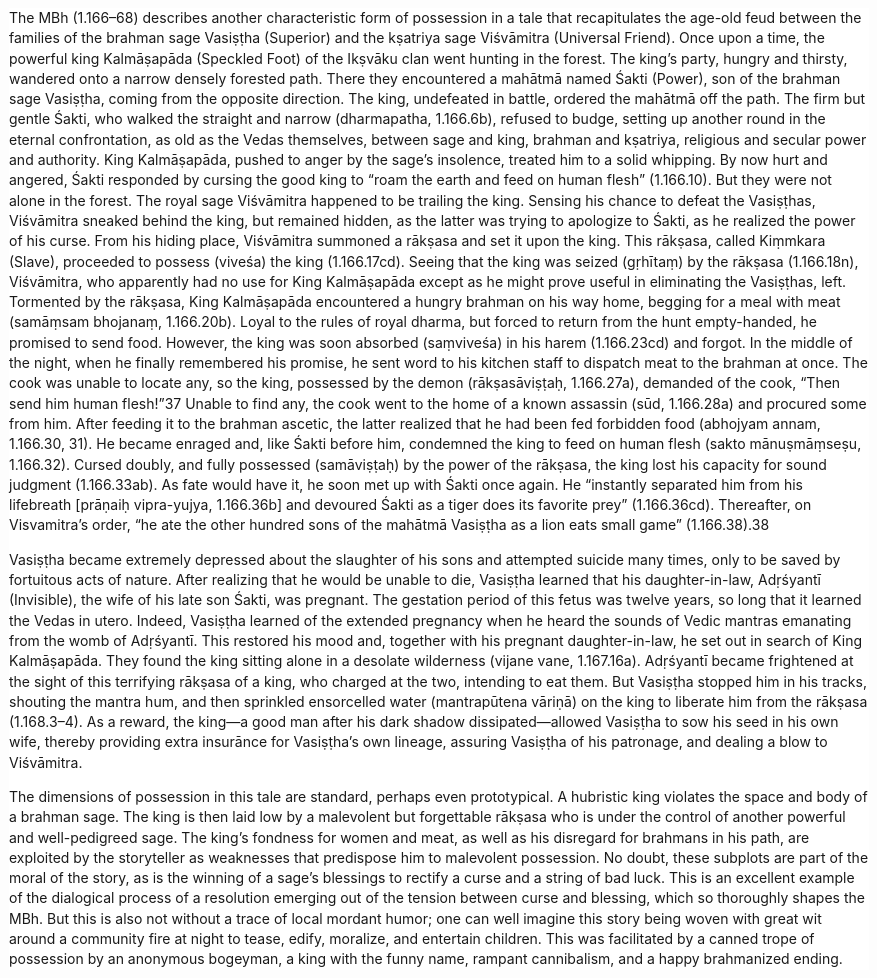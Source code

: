 The MBh (1.166–68) describes another characteristic form of possession in a tale that recapitulates the age-old feud between the families of the brahman sage Vasiṣṭha (Superior) and the kṣatriya sage Viśvāmitra (Universal Friend). Once upon a time, the powerful king Kalmāṣapāda (Speckled Foot) of the Ikṣvāku clan went hunting in the forest. The king’s party, hungry and thirsty, wandered onto a narrow densely forested path. There they encountered a mahātmā named Śakti (Power), son of the brahman sage Vasiṣṭha, coming from the opposite direction. The king, undefeated in battle, ordered the mahātmā off the path. The firm but gentle Śakti, who walked the straight and narrow (dharmapatha, 1.166.6b), refused to budge, setting up another round in the eternal confrontation, as old as the Vedas themselves, between sage and king, brahman and kṣatriya, religious and secular power and authority. King Kalmāṣapāda, pushed to anger by the sage’s insolence, treated him to a solid whipping. By now hurt and angered, Śakti responded by cursing the good king to “roam the earth and feed on human flesh” (1.166.10). But they were not alone in the forest. The royal sage Viśvāmitra happened to be trailing the king. Sensing his chance to defeat the Vasiṣṭhas, Viśvāmitra sneaked behind the king, but remained hidden, as the latter was trying to apologize to Śakti, as he realized the power of his curse. From his hiding place, Viśvāmitra summoned a rākṣasa and set it upon the king. This rākṣasa, called Kiṃmkara (Slave), proceeded to possess (viveśa) the king (1.166.17cd). Seeing that the king was seized (gṛhītaṃ) by the rākṣasa (1.166.18n), Viśvāmitra, who apparently had no use for King Kalmāṣapāda except as he might prove useful in eliminating the Vasiṣṭhas, left. Tormented by the rākṣasa, King Kalmāṣapāda encountered a hungry brahman on his way home, begging for a meal with meat (samāṃsam bhojanaṃ, 1.166.20b). Loyal to the rules of royal dharma, but forced to return from the hunt empty-handed, he promised to send food. However, the king was soon absorbed (saṃviveśa) in his harem (1.166.23cd) and forgot. In the middle of the night, when he finally remembered his promise, he sent word to his kitchen staff to dispatch meat to the brahman at once. The cook was unable to locate any, so the king, possessed by the demon (rākṣasāviṣṭaḥ, 1.166.27a), demanded of the cook, “Then send him human flesh!”37 Unable to find any, the cook went to the home of a known assassin (sūd, 1.166.28a) and procured some from him. After feeding it to the brahman ascetic, the latter realized that he had been fed forbidden food (abhojyam annam, 1.166.30, 31). He became enraged and, like Śakti before him, condemned the king to feed on human flesh (sakto mānuṣmāṃseṣu, 1.166.32). Cursed doubly, and fully possessed (samāviṣṭaḥ) by the power of the rākṣasa, the king lost his capacity for sound judgment (1.166.33ab). As fate would have it, he soon met up with Śakti once again. He “instantly separated him from his lifebreath [prāṇaiḥ vipra-yujya, 1.166.36b] and devoured Śakti as a tiger does its favorite prey” (1.166.36cd). Thereafter, on Visvamitra’s order, “he ate the other hundred sons of the mahātmā Vasiṣṭha as a lion eats small game” (1.166.38).38

Vasiṣṭha became extremely depressed about the slaughter of his sons and attempted suicide many times, only to be saved by fortuitous acts of nature. After realizing that he would be unable to die, Vasiṣṭha learned that his daughter-in-law, Adṛśyantī (Invisible), the wife of his late son Śakti, was pregnant. The gestation period of this fetus was twelve years, so long that it learned the Vedas in utero. Indeed, Vasiṣṭha learned of the extended pregnancy when he heard the sounds of Vedic mantras emanating from the womb of Adṛśyantī. This restored his mood and, together with his pregnant daughter-in-law, he set out in search of King Kalmāṣapāda. They found the king sitting alone in a desolate wilderness (vijane vane, 1.167.16a). Adṛśyantī became frightened at the sight of this terrifying rākṣasa of a king, who charged at the two, intending to eat them. But Vasiṣṭha stopped him in his tracks, shouting the mantra hum, and then sprinkled ensorcelled water (mantrapūtena vāriṇā) on the king to liberate him from the rākṣasa (1.168.3–4). As a reward, the king—a good man after his dark shadow dissipated—allowed Vasiṣṭha to sow his seed in his own wife, thereby providing extra insurānce for Vasiṣṭha’s own lineage, assuring Vasiṣṭha of his patronage, and dealing a blow to Viśvāmitra.

The dimensions of possession in this tale are standard, perhaps even prototypical. A hubristic king violates the space and body of a brahman sage. The king is then laid low by a malevolent but forgettable rākṣasa who is under the control of another powerful and well-pedigreed sage. The king’s fondness for women and meat, as well as his disregard for brahmans in his path, are exploited by the storyteller as weaknesses that predispose him to malevolent possession. No doubt, these subplots are part of the moral of the story, as is the winning of a sage’s blessings to rectify a curse and a string of bad luck. This is an excellent example of the dialogical process of a resolution emerging out of the tension between curse and blessing, which so thoroughly shapes the MBh. But this is also not without a trace of local mordant humor; one can well imagine this story being woven with great wit around a community fire at night to tease, edify, moralize, and entertain children. This was facilitated by a canned trope of possession by an anonymous bogeyman, a king with the funny name, rampant cannibalism, and a happy brahmanized ending.
